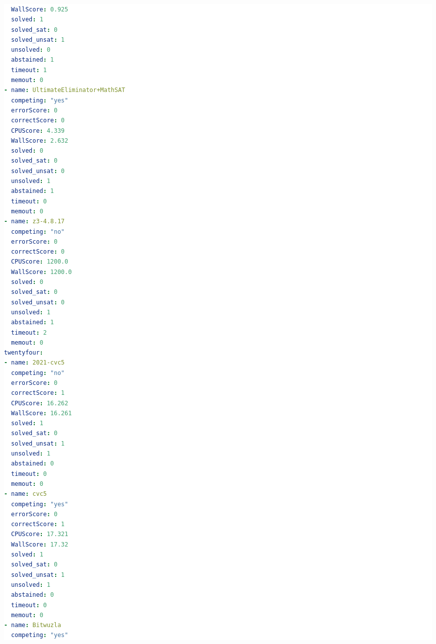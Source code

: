 ```yaml
  WallScore: 0.925
  solved: 1
  solved_sat: 0
  solved_unsat: 1
  unsolved: 0
  abstained: 1
  timeout: 1
  memout: 0
- name: UltimateEliminator+MathSAT
  competing: "yes"
  errorScore: 0
  correctScore: 0
  CPUScore: 4.339
  WallScore: 2.632
  solved: 0
  solved_sat: 0
  solved_unsat: 0
  unsolved: 1
  abstained: 1
  timeout: 0
  memout: 0
- name: z3-4.8.17
  competing: "no"
  errorScore: 0
  correctScore: 0
  CPUScore: 1200.0
  WallScore: 1200.0
  solved: 0
  solved_sat: 0
  solved_unsat: 0
  unsolved: 1
  abstained: 1
  timeout: 2
  memout: 0
twentyfour:
- name: 2021-cvc5
  competing: "no"
  errorScore: 0
  correctScore: 1
  CPUScore: 16.262
  WallScore: 16.261
  solved: 1
  solved_sat: 0
  solved_unsat: 1
  unsolved: 1
  abstained: 0
  timeout: 0
  memout: 0
- name: cvc5
  competing: "yes"
  errorScore: 0
  correctScore: 1
  CPUScore: 17.321
  WallScore: 17.32
  solved: 1
  solved_sat: 0
  solved_unsat: 1
  unsolved: 1
  abstained: 0
  timeout: 0
  memout: 0
- name: Bitwuzla
  competing: "yes"
```